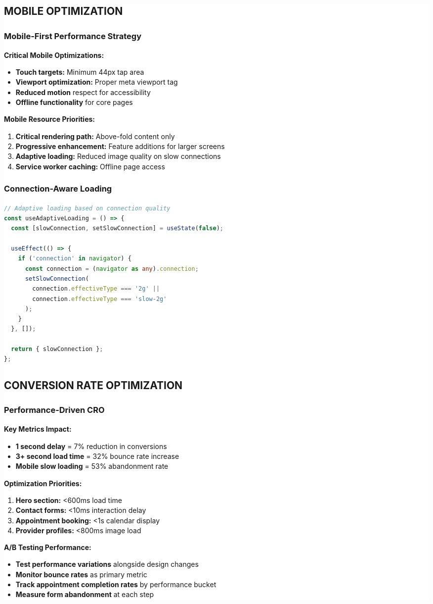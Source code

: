 ## MOBILE OPTIMIZATION

### **Mobile-First Performance Strategy**

**Critical Mobile Optimizations:**
- **Touch targets:** Minimum 44px tap area
- **Viewport optimization:** Proper meta viewport tag
- **Reduced motion** respect for accessibility
- **Offline functionality** for core pages

**Mobile Resource Priorities:**
1. **Critical rendering path:** Above-fold content only
2. **Progressive enhancement:** Feature additions for larger screens
3. **Adaptive loading:** Reduced image quality on slow connections
4. **Service worker caching:** Offline page access

### **Connection-Aware Loading**

```typescript
// Adaptive loading based on connection quality
const useAdaptiveLoading = () => {
  const [slowConnection, setSlowConnection] = useState(false);
  
  useEffect(() => {
    if ('connection' in navigator) {
      const connection = (navigator as any).connection;
      setSlowConnection(
        connection.effectiveType === '2g' || 
        connection.effectiveType === 'slow-2g'
      );
    }
  }, []);
  
  return { slowConnection };
};
```

## CONVERSION RATE OPTIMIZATION

### **Performance-Driven CRO**

**Key Metrics Impact:**
- **1 second delay** = 7% reduction in conversions
- **3+ second load time** = 32% bounce rate increase
- **Mobile slow loading** = 53% abandonment rate

**Optimization Priorities:**
1. **Hero section:** <600ms load time
2. **Contact forms:** <10ms interaction delay  
3. **Appointment booking:** <1s calendar display
4. **Provider profiles:** <800ms image load

**A/B Testing Performance:**
- **Test performance variations** alongside design changes
- **Monitor bounce rates** as primary metric
- **Track appointment completion rates** by performance bucket
- **Measure form abandonment** at each step